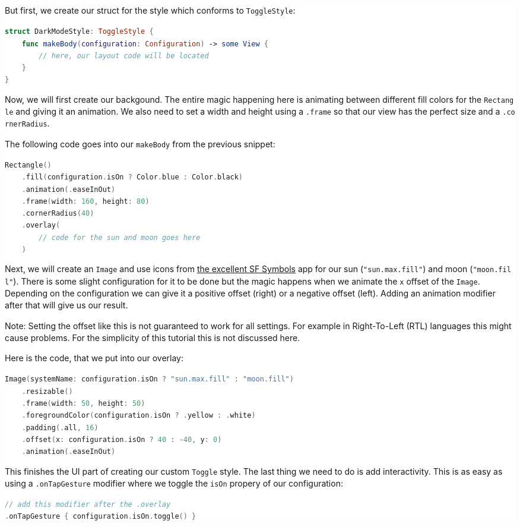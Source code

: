 But first, we create our struct for the style which conforms to `ToggleStyle`:

```swift
struct DarkModeStyle: ToggleStyle {
    func makeBody(configuration: Configuration) -> some View {
        // here, our layout code will be located
    }
}
```

Now, we will first create our backgound. The entire magic happening here is animating between different fill colors for the `Rectangle` and giving it an animation. We also need to set a width and height using a  `.frame` so that our view has the perfect size and a `.cornerRadius`.

The following code goes into our `makeBody` from the previous snippet:

```swift
Rectangle()
    .fill(configuration.isOn ? Color.blue : Color.black)
    .animation(.easeInOut)
    .frame(width: 160, height: 80)
    .cornerRadius(40)
    .overlay(
        // code for the sun and moon goes here
    )
```

Next, we will create an `Image` and use icons from [the excellent SF Symbols](https://developer.apple.com/sf-symbols/) app for our sun (`"sun.max.fill"`) and moon (`"moon.fill"`). There is some slight configuration for it to be done but the magic happens when we animate the `x` offset of the `Image`. Depending on the configuration we can give it a positive offset (right) or a negative offset (left). Adding an animation modifier after that will give us our result. 

Note: Setting the offset like this is not guaranteed to work for all settings. For example in Right-To-Left (RTL) languages this might cause problems. For the simplicity of this tutorial this is not discussed here.

Here is the code, that we put into our overlay:

```swift
Image(systemName: configuration.isOn ? "sun.max.fill" : "moon.fill")
    .resizable()
    .frame(width: 50, height: 50)
    .foregroundColor(configuration.isOn ? .yellow : .white)
    .padding(.all, 16)
    .offset(x: configuration.isOn ? 40 : -40, y: 0)
    .animation(.easeInOut)
```

This finishes the UI part of creating our custom `Toggle` style. The last thing we need to do is add interactivity. This is as easy as using a `.onTapGesture` modifier where we toggle the `isOn` propery of our configuration:

```swift
// add this modifier after the .overlay
.onTapGesture { configuration.isOn.toggle() }
```
